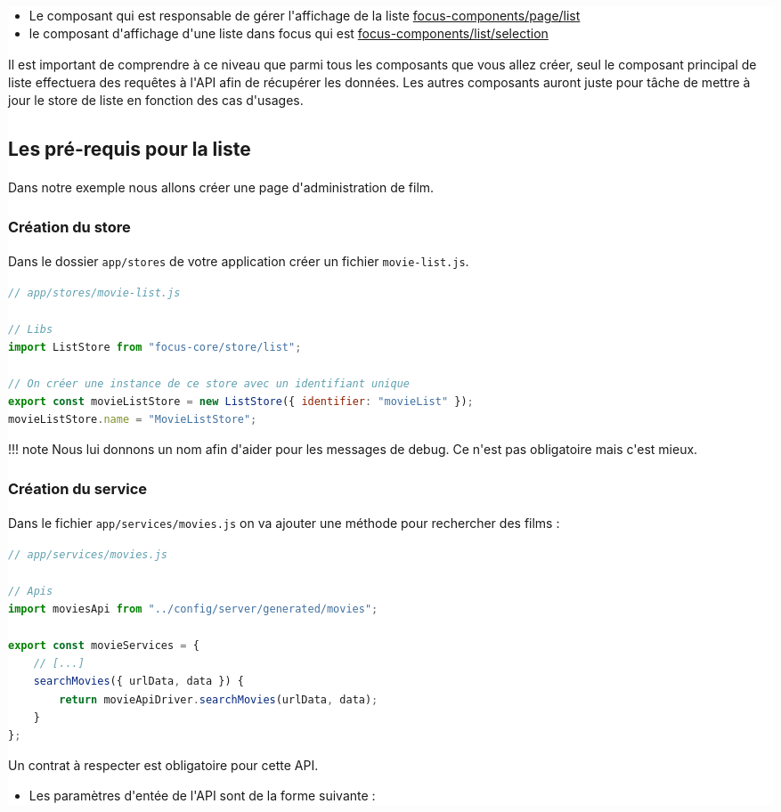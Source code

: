 -   Le composant qui est responsable de gérer l'affichage de la liste [focus-components/page/list](https://github.com/KleeGroup/focus-components/tree/master/src/page/list)
-   le composant d'affichage d'une liste dans focus qui est [focus-components/list/selection](https://github.com/KleeGroup/focus-components/tree/master/src/list/selection)

Il est important de comprendre à ce niveau que parmi tous les composants que vous allez créer, seul le composant principal de liste effectuera des requêtes à l'API afin de récupérer les données. Les autres composants auront juste pour tâche de mettre à jour le store de liste en fonction des cas d'usages.

## Les pré-requis pour la liste

Dans notre exemple nous allons créer une page d'administration de film.

### Création du store

Dans le dossier `app/stores` de votre application créer un fichier `movie-list.js`.

```js
// app/stores/movie-list.js

// Libs
import ListStore from "focus-core/store/list";

// On créer une instance de ce store avec un identifiant unique
export const movieListStore = new ListStore({ identifier: "movieList" });
movieListStore.name = "MovieListStore";
```


!!! note
    Nous lui donnons un nom afin d'aider pour les messages de debug.
    Ce n'est pas obligatoire mais c'est mieux.


### Création du service

Dans le fichier `app/services/movies.js` on va ajouter une méthode pour rechercher des films :

```js
// app/services/movies.js

// Apis
import moviesApi from "../config/server/generated/movies";

export const movieServices = {
    // [...]
    searchMovies({ urlData, data }) {
        return movieApiDriver.searchMovies(urlData, data);
    }
};
```

Un contrat à respecter est obligatoire pour cette API.

-   Les paramètres d'entée de l'API sont de la forme suivante :
